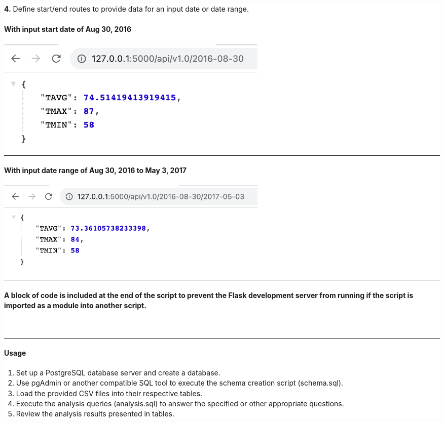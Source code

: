 **4.** Define start/end routes to provide data for an input date or date range.
#### With input start date of Aug 30, 2016
<img src = "Images/api_start.png" width="500"/>
<br>

---
#### With input date range of Aug 30, 2016 to May 3, 2017
<img src = "Images/api_start_end.png" width="500"/>
<br>

---

#### A block of code is included at the end of the script to prevent the Flask development server from running if the script is imported as a module into another script.
<br>

---
#### Usage
1. Set up a PostgreSQL database server and create a database.
2. Use pgAdmin or another compatible SQL tool to execute the schema creation script (schema.sql).
3. Load the provided CSV files into their respective tables.
4. Execute the analysis queries (analysis.sql) to answer the specified or other appropriate questions.
5. Review the analysis results presented in tables.
